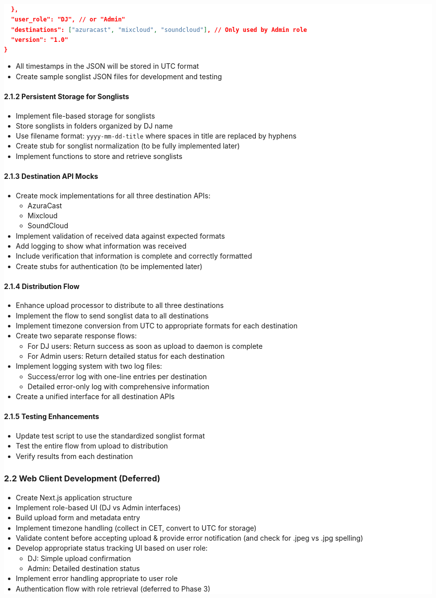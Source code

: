   ```json
    },
    "user_role": "DJ", // or "Admin"
    "destinations": ["azuracast", "mixcloud", "soundcloud"], // Only used by Admin role
    "version": "1.0"
  }
  ```
- All timestamps in the JSON will be stored in UTC format
- Create sample songlist JSON files for development and testing

#### 2.1.2 Persistent Storage for Songlists
- Implement file-based storage for songlists
- Store songlists in folders organized by DJ name
- Use filename format: `yyyy-mm-dd-title` where spaces in title are replaced by hyphens
- Create stub for songlist normalization (to be fully implemented later)
- Implement functions to store and retrieve songlists

#### 2.1.3 Destination API Mocks
- Create mock implementations for all three destination APIs:
  - AzuraCast
  - Mixcloud
  - SoundCloud
- Implement validation of received data against expected formats
- Add logging to show what information was received
- Include verification that information is complete and correctly formatted
- Create stubs for authentication (to be implemented later)

#### 2.1.4 Distribution Flow
- Enhance upload processor to distribute to all three destinations
- Implement the flow to send songlist data to all destinations
- Implement timezone conversion from UTC to appropriate formats for each destination
- Create two separate response flows:
  - For DJ users: Return success as soon as upload to daemon is complete
  - For Admin users: Return detailed status for each destination
- Implement logging system with two log files:
  - Success/error log with one-line entries per destination
  - Detailed error-only log with comprehensive information
- Create a unified interface for all destination APIs

#### 2.1.5 Testing Enhancements
- Update test script to use the standardized songlist format
- Test the entire flow from upload to distribution
- Verify results from each destination

### 2.2 Web Client Development (Deferred)
- Create Next.js application structure
- Implement role-based UI (DJ vs Admin interfaces)
- Build upload form and metadata entry
- Implement timezone handling (collect in CET, convert to UTC for storage)
- Validate content before accepting upload & provide error notification (and check for .jpeg vs .jpg spelling)
- Develop appropriate status tracking UI based on user role:
  - DJ: Simple upload confirmation
  - Admin: Detailed destination status
- Implement error handling appropriate to user role
- Authentication flow with role retrieval (deferred to Phase 3)
